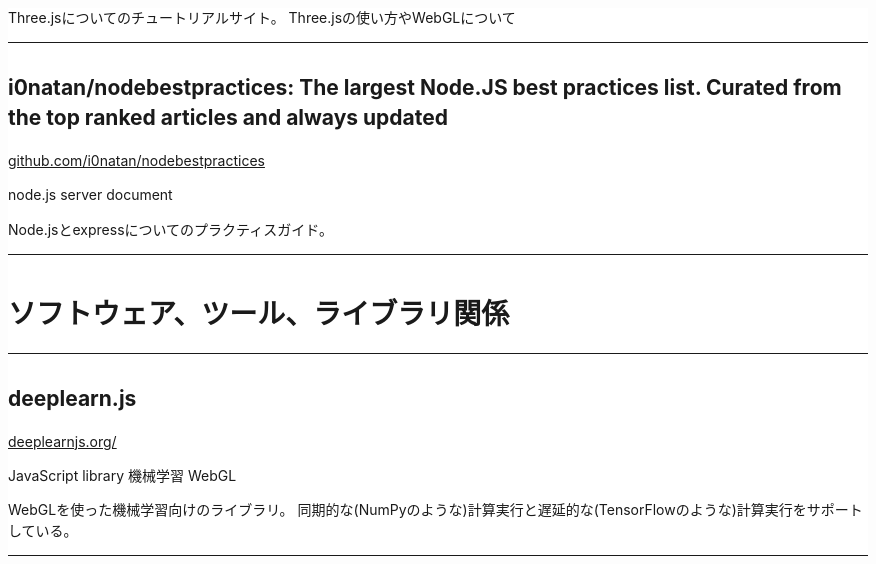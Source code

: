 Three.jsについてのチュートリアルサイト。
Three.jsの使い方やWebGLについて


----

## i0natan/nodebestpractices: The largest Node.JS best practices list. Curated from the top ranked articles and always updated
[github.com/i0natan/nodebestpractices](https://github.com/i0natan/nodebestpractices "i0natan/nodebestpractices: The largest Node.JS best practices list. Curated from the top ranked articles and always updated")
<p class="jser-tags jser-tag-icon"><span class="jser-tag">node.js</span> <span class="jser-tag">server</span> <span class="jser-tag">document</span></p>

Node.jsとexpressについてのプラクティスガイド。


----
<h1 class="site-genre">ソフトウェア、ツール、ライブラリ関係</h1>

----

## deeplearn.js
[deeplearnjs.org/](https://deeplearnjs.org/ "deeplearn.js")
<p class="jser-tags jser-tag-icon"><span class="jser-tag">JavaScript</span> <span class="jser-tag">library</span> <span class="jser-tag">機械学習</span> <span class="jser-tag">WebGL</span></p>

WebGLを使った機械学習向けのライブラリ。
同期的な(NumPyのような)計算実行と遅延的な(TensorFlowのような)計算実行をサポートしている。


----
